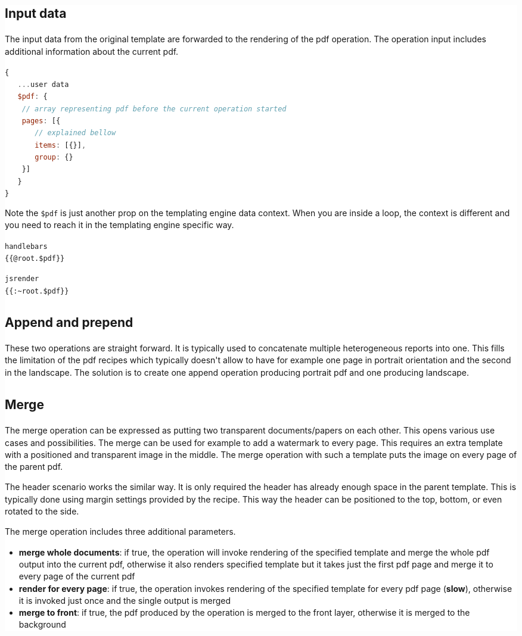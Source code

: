 ## Input data
The input data from the original template are forwarded to the rendering of the pdf operation. The operation input includes additional information about the current pdf.

```js
{
   ...user data
   $pdf: {
    // array representing pdf before the current operation started
	pages: [{
	   // explained bellow
	   items: [{}],
	   group: {}
	}]
   }
}
```

Note the `$pdf` is just another prop on the templating engine data context. When you are inside a loop, the context is different and you need to reach it in the templating engine specific way.
```
handlebars
{{@root.$pdf}}
```

```
jsrender
{{:~root.$pdf}}
```
## Append and prepend
These two operations are straight forward. It is typically used to concatenate multiple heterogeneous reports into one. This fills the limitation of the pdf recipes which typically doesn't allow to have for example one page in portrait orientation and the second in the landscape. The solution is to create one append operation producing portrait pdf and one producing landscape.

## Merge
The merge operation can be expressed as putting two transparent documents/papers on each other. This opens various use cases and possibilities. The merge can be used for example to add a watermark to every page. This requires an extra template with a positioned and transparent image in the middle. The merge operation with such a template puts the image on every page of the parent pdf.

The header scenario works the similar way. It is only required the header has already enough space in the parent template. This is typically done using margin settings provided by the recipe. This way the header can be positioned to the top, bottom, or even rotated to the side.

The merge operation includes three additional parameters.
- **merge whole documents**: if true, the operation will invoke rendering of the specified template and merge the whole pdf output into the current pdf, otherwise it also renders specified template but it takes just the first pdf page and merge it to every page of the current pdf
- **render for every page**: if true, the operation invokes rendering of the specified template for every pdf page (**slow**), otherwise it is invoked just once and the single output is merged
- **merge to front**: if true, the pdf produced by the operation is merged to the front layer, otherwise it is merged to the background
